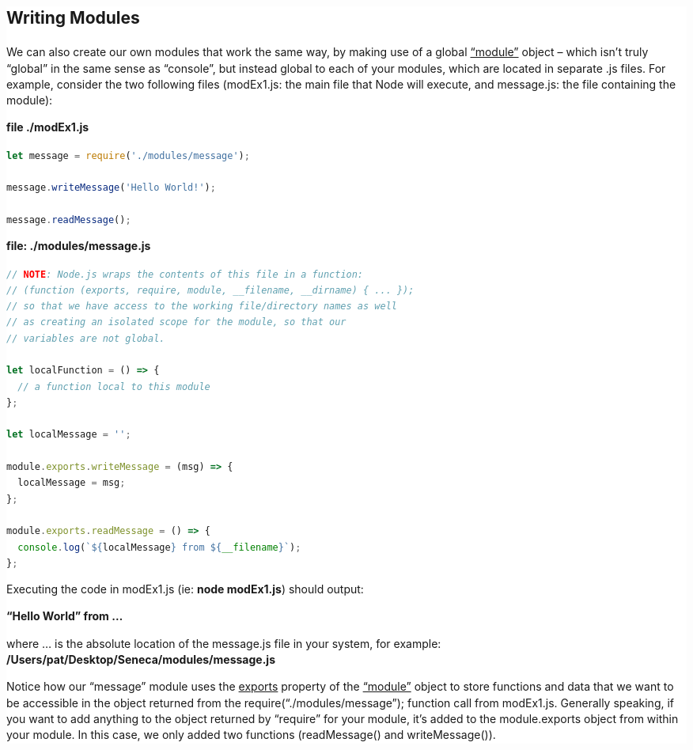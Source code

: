 
## Writing Modules

We can also create our own modules that work the same way, by making use of a global [“module”](https://nodejs.org/docs/latest/api/modules.html#the-module-object) object – which isn’t truly “global” in the same sense as “console”, but instead global to each of your modules, which are located in separate .js files. For example, consider the two following files (modEx1.js: the main file that Node will execute, and message.js: the file containing the module):

**file ./modEx1.js**

```js
let message = require('./modules/message');

message.writeMessage('Hello World!');

message.readMessage();
```

**file: ./modules/message.js**

```js
// NOTE: Node.js wraps the contents of this file in a function:
// (function (exports, require, module, __filename, __dirname) { ... });
// so that we have access to the working file/directory names as well
// as creating an isolated scope for the module, so that our
// variables are not global.

let localFunction = () => {
  // a function local to this module
};

let localMessage = '';

module.exports.writeMessage = (msg) => {
  localMessage = msg;
};

module.exports.readMessage = () => {
  console.log(`${localMessage} from ${__filename}`);
};
```

Executing the code in modEx1.js (ie: **node modEx1.js**) should output:

**“Hello World” from …**

where … is the absolute location of the message.js file in your system, for example: **/Users/pat/Desktop/Seneca/modules/message.js**

Notice how our “message” module uses the [exports](https://nodejs.org/docs/latest/api/modules.html#moduleexports) property of the [“module”](https://nodejs.org/docs/latest/api/modules.html#the-module-object) object to store functions and data that we want to be accessible in the object returned from the require(“./modules/message”); function call from modEx1.js. Generally speaking, if you want to add anything to the object returned by “require” for your module, it’s added to the module.exports object from within your module. In this case, we only added two functions (readMessage() and writeMessage()).
